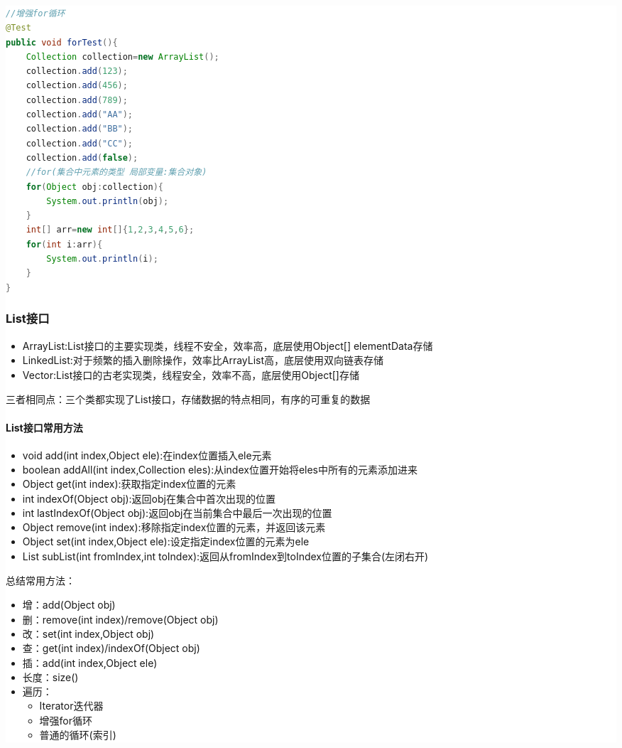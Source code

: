 ```java
//增强for循环
@Test
public void forTest(){
    Collection collection=new ArrayList();
    collection.add(123);
    collection.add(456);
    collection.add(789);
    collection.add("AA");
    collection.add("BB");
    collection.add("CC");
    collection.add(false);
    //for(集合中元素的类型 局部变量:集合对象)
    for(Object obj:collection){
        System.out.println(obj);
    }
    int[] arr=new int[]{1,2,3,4,5,6};
    for(int i:arr){
        System.out.println(i);
    }
}
```

### List接口

- ArrayList:List接口的主要实现类，线程不安全，效率高，底层使用Object[] elementData存储
- LinkedList:对于频繁的插入删除操作，效率比ArrayList高，底层使用双向链表存储
- Vector:List接口的古老实现类，线程安全，效率不高，底层使用Object[]存储

三者相同点：三个类都实现了List接口，存储数据的特点相同，有序的可重复的数据

#### List接口常用方法

- void add(int index,Object ele):在index位置插入ele元素
- boolean addAll(int index,Collection eles):从index位置开始将eles中所有的元素添加进来
- Object get(int index):获取指定index位置的元素
- int indexOf(Object obj):返回obj在集合中首次出现的位置
- int lastIndexOf(Object obj):返回obj在当前集合中最后一次出现的位置
- Object remove(int index):移除指定index位置的元素，并返回该元素
- Object set(int index,Object ele):设定指定index位置的元素为ele
- List subList(int fromIndex,int toIndex):返回从fromIndex到toIndex位置的子集合(左闭右开)

总结常用方法：

- 增：add(Object obj)
- 删：remove(int index)/remove(Object obj)
- 改：set(int index,Object obj)
- 查：get(int index)/indexOf(Object obj)
- 插：add(int index,Object ele)
- 长度：size()
- 遍历：
  - Iterator迭代器
  - 增强for循环
  - 普通的循环(索引)

